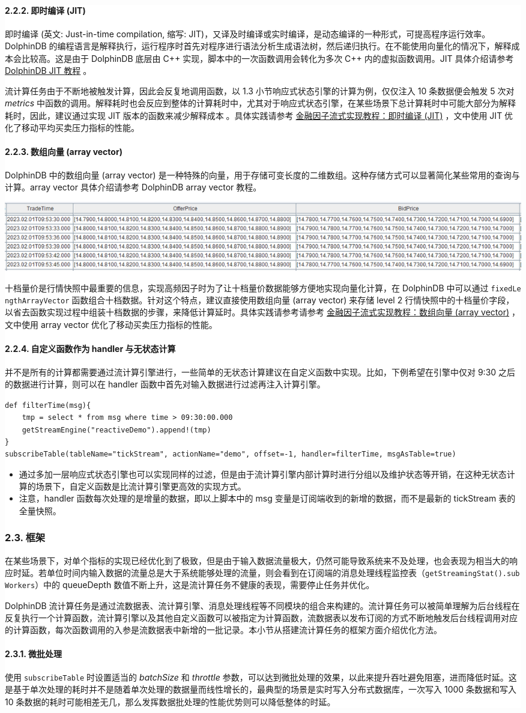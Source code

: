 #### 2.2.2. 即时编译 (JIT)

即时编译 (英文: Just-in-time compilation, 缩写: JIT)，又译及时编译或实时编译，是动态编译的一种形式，可提高程序运行效率。DolphinDB 的编程语言是解释执行，运行程序时首先对程序进行语法分析生成语法树，然后递归执行。在不能使用向量化的情况下，解释成本会比较高。这是由于 DolphinDB 底层由 C++ 实现，脚本中的一次函数调用会转化为多次 C++ 内的虚拟函数调用。JIT 具体介绍请参考 [DolphinDB JIT 教程](jit.html) 。

流计算任务由于不断地被触发计算，因此会反复地调用函数，以 1.3 小节响应式状态引擎的计算为例，仅仅注入 10 条数据便会触发 5 次对 *metrics* 中函数的调用。解释耗时也会反应到整体的计算耗时中，尤其对于响应式状态引擎，在某些场景下总计算耗时中可能大部分为解释耗时，因此，建议通过实现 JIT 版本的函数来减少解释成本 。具体实践请参考 [金融因子流式实现教程：即时编译 (JIT)](jit.html) ，文中使用 JIT 优化了移动平均买卖压力指标的性能。

#### 2.2.3. 数组向量 (array vector)

DolphinDB 中的数组向量 (array vector) 是一种特殊的向量，用于存储可变长度的二维数组。这种存储方式可以显著简化某些常用的查询与计算。array vector 具体介绍请参考 DolphinDB array vector 教程。

![04](images/streaming_timer/04.png)

十档量价是行情快照中最重要的信息，实现高频因子时为了让十档量价数据能够方便地实现向量化计算，在 DolphinDB 中可以通过 `fixedLengthArrayVector` 函数组合十档数据。针对这个特点，建议直接使用数组向量 (array vector) 来存储 level 2 行情快照中的十档量价字段，以省去函数实现过程中组装十档数据的步骤，来降低计算延时。具体实践请参考请参考 [金融因子流式实现教程：数组向量 (array vector)](Array_Vector.html) ，文中使用 array vector 优化了移动买卖压力指标的性能。

#### 2.2.4. 自定义函数作为 handler 与无状态计算

并不是所有的计算都需要通过流计算引擎进行，一些简单的无状态计算建议在自定义函数中实现。比如，下例希望在引擎中仅对 9:30 之后的数据进行计算，则可以在 handler 函数中首先对输入数据进行过滤再注入计算引擎。

```
def filterTime(msg){
	tmp = select * from msg where time > 09:30:00.000
	getStreamEngine("reactiveDemo").append!(tmp)
}
subscribeTable(tableName="tickStream", actionName="demo", offset=-1, handler=filterTime, msgAsTable=true)
```

* 通过多加一层响应式状态引擎也可以实现同样的过滤，但是由于流计算引擎内部计算时进行分组以及维护状态等开销，在这种无状态计算的场景下，自定义函数是比流计算引擎更高效的实现方式。
* 注意，handler 函数每次处理的是增量的数据，即以上脚本中的 msg 变量是订阅端收到的新增的数据，而不是最新的 tickStream 表的全量快照。

### 2.3. 框架

在某些场景下，对单个指标的实现已经优化到了极致，但是由于输入数据流量极大，仍然可能导致系统来不及处理，也会表现为相当大的响应时延。若单位时间内输入数据的流量总是大于系统能够处理的流量，则会看到在订阅端的消息处理线程监控表（`getStreamingStat().subWorkers`）中的 queueDepth 数值不断上升，这是流计算任务不健康的表现，需要停止任务并优化。

DolphinDB 流计算任务是通过流数据表、流计算引擎、消息处理线程等不同模块的组合来构建的。流计算任务可以被简单理解为后台线程在反复执行一个计算函数，流计算引擎以及其他自定义函数可以被指定为计算函数，流数据表以发布订阅的方式不断地触发后台线程调用对应的计算函数，每次函数调用的入参是流数据表中新增的一批记录。本小节从搭建流计算任务的框架方面介绍优化方法。

#### 2.3.1. 微批处理

使用 `subscribeTable` 时设置适当的 *batchSize* 和 *throttle* 参数，可以达到微批处理的效果，以此来提升吞吐避免阻塞，进而降低时延。这是基于单次处理的耗时并不是随着单次处理的数据量而线性增长的，最典型的场景是实时写入分布式数据库，一次写入 1000 条数据和写入 10 条数据的耗时可能相差无几，那么发挥数据批处理的性能优势则可以降低整体的时延。
